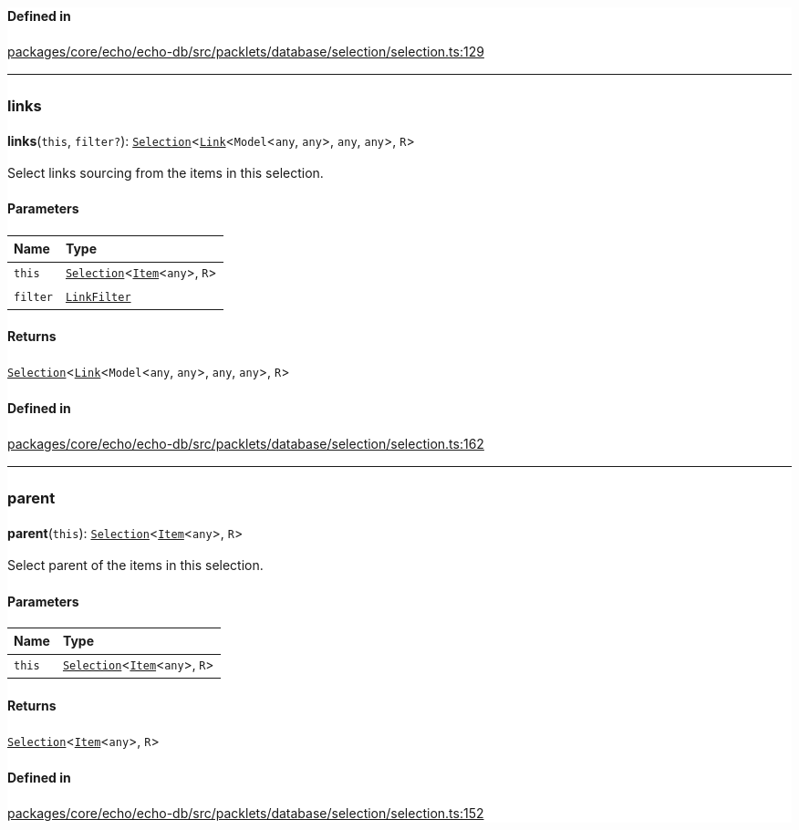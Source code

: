 #### Defined in

[packages/core/echo/echo-db/src/packlets/database/selection/selection.ts:129](https://github.com/dxos/dxos/blob/main/packages/core/echo/echo-db/src/packlets/database/selection/selection.ts#L129)

___

### links

**links**(`this`, `filter?`): [`Selection`](dxos_echo_db.Selection.md)<[`Link`](dxos_echo_db.Link.md)<`Model`<`any`, `any`\>, `any`, `any`\>, `R`\>

Select links sourcing from the items in this selection.

#### Parameters

| Name | Type |
| :------ | :------ |
| `this` | [`Selection`](dxos_echo_db.Selection.md)<[`Item`](dxos_echo_db.Item.md)<`any`\>, `R`\> |
| `filter` | [`LinkFilter`](../types/dxos_echo_db.LinkFilter.md) |

#### Returns

[`Selection`](dxos_echo_db.Selection.md)<[`Link`](dxos_echo_db.Link.md)<`Model`<`any`, `any`\>, `any`, `any`\>, `R`\>

#### Defined in

[packages/core/echo/echo-db/src/packlets/database/selection/selection.ts:162](https://github.com/dxos/dxos/blob/main/packages/core/echo/echo-db/src/packlets/database/selection/selection.ts#L162)

___

### parent

**parent**(`this`): [`Selection`](dxos_echo_db.Selection.md)<[`Item`](dxos_echo_db.Item.md)<`any`\>, `R`\>

Select parent of the items in this selection.

#### Parameters

| Name | Type |
| :------ | :------ |
| `this` | [`Selection`](dxos_echo_db.Selection.md)<[`Item`](dxos_echo_db.Item.md)<`any`\>, `R`\> |

#### Returns

[`Selection`](dxos_echo_db.Selection.md)<[`Item`](dxos_echo_db.Item.md)<`any`\>, `R`\>

#### Defined in

[packages/core/echo/echo-db/src/packlets/database/selection/selection.ts:152](https://github.com/dxos/dxos/blob/main/packages/core/echo/echo-db/src/packlets/database/selection/selection.ts#L152)
